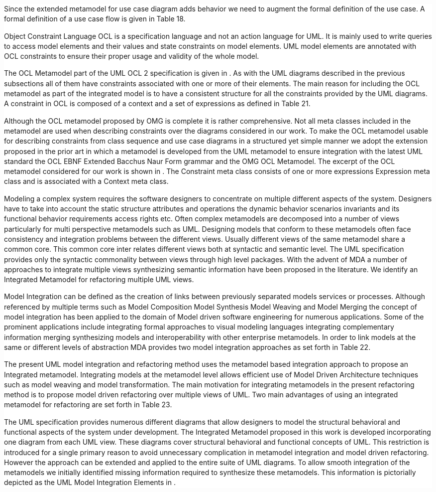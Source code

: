 Since the extended metamodel for use case diagram adds behavior we need to augment the formal definition of the use case. A formal definition of a use case flow is given in Table 18.

Object Constraint Language OCL is a specification language and not an action language for UML. It is mainly used to write queries to access model elements and their values and state constraints on model elements. UML model elements are annotated with OCL constraints to ensure their proper usage and validity of the whole model.

The OCL Metamodel part of the UML OCL 2 specification is given in . As with the UML diagrams described in the previous subsections all of them have constraints associated with one or more of their elements. The main reason for including the OCL metamodel as part of the integrated model is to have a consistent structure for all the constraints provided by the UML diagrams. A constraint in OCL is composed of a context and a set of expressions as defined in Table 21.

Although the OCL metamodel proposed by OMG is complete it is rather comprehensive. Not all meta classes included in the metamodel are used when describing constraints over the diagrams considered in our work. To make the OCL metamodel usable for describing constraints from class sequence and use case diagrams in a structured yet simple manner we adopt the extension proposed in the prior art in which a metamodel is developed from the UML metamodel to ensure integration with the latest UML standard the OCL EBNF Extended Bacchus Naur Form grammar and the OMG OCL Metamodel. The excerpt of the OCL metamodel considered for our work is shown in . The Constraint meta class consists of one or more expressions Expression meta class and is associated with a Context meta class.

Modeling a complex system requires the software designers to concentrate on multiple different aspects of the system. Designers have to take into account the static structure attributes and operations the dynamic behavior scenarios invariants and its functional behavior requirements access rights etc. Often complex metamodels are decomposed into a number of views particularly for multi perspective metamodels such as UML. Designing models that conform to these metamodels often face consistency and integration problems between the different views. Usually different views of the same metamodel share a common core. This common core inter relates different views both at syntactic and semantic level. The UML specification provides only the syntactic commonality between views through high level packages. With the advent of MDA a number of approaches to integrate multiple views synthesizing semantic information have been proposed in the literature. We identify an Integrated Metamodel for refactoring multiple UML views.

Model Integration can be defined as the creation of links between previously separated models services or processes. Although referenced by multiple terms such as Model Composition Model Synthesis Model Weaving and Model Merging the concept of model integration has been applied to the domain of Model driven software engineering for numerous applications. Some of the prominent applications include integrating formal approaches to visual modeling languages integrating complementary information merging synthesizing models and interoperability with other enterprise metamodels. In order to link models at the same or different levels of abstraction MDA provides two model integration approaches as set forth in Table 22.

The present UML model integration and refactoring method uses the metamodel based integration approach to propose an Integrated metamodel. Integrating models at the metamodel level allows efficient use of Model Driven Architecture techniques such as model weaving and model transformation. The main motivation for integrating metamodels in the present refactoring method is to propose model driven refactoring over multiple views of UML. Two main advantages of using an integrated metamodel for refactoring are set forth in Table 23.

The UML specification provides numerous different diagrams that allow designers to model the structural behavioral and functional aspects of the system under development. The Integrated Metamodel proposed in this work is developed incorporating one diagram from each UML view. These diagrams cover structural behavioral and functional concepts of UML. This restriction is introduced for a single primary reason to avoid unnecessary complication in metamodel integration and model driven refactoring. However the approach can be extended and applied to the entire suite of UML diagrams. To allow smooth integration of the metamodels we initially identified missing information required to synthesize these metamodels. This information is pictorially depicted as the UML Model Integration Elements in .
